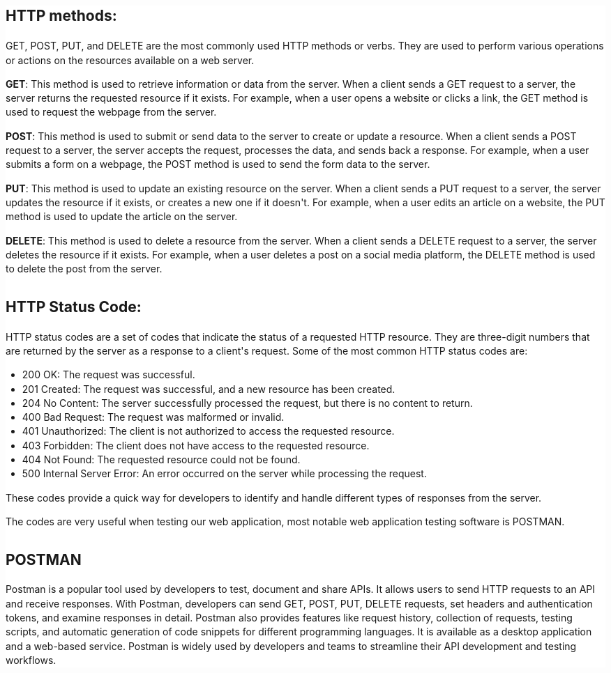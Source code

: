 ## HTTP methods:
GET, POST, PUT, and DELETE are the most commonly used HTTP methods or verbs. They are used to perform various operations or actions on the resources available on a web server.
<p>
<strong>GET</strong>: This method is used to retrieve information or data from the server. When a client sends a GET request to a server, the server returns the requested resource if it exists. For example, when a user opens a website or clicks a link, the GET method is used to request the webpage from the server.
</p><p>
<strong>POST</strong>: This method is used to submit or send data to the server to create or update a resource. When a client sends a POST request to a server, the server accepts the request, processes the data, and sends back a response. For example, when a user submits a form on a webpage, the POST method is used to send the form data to the server.
</p><p>
<strong>PUT</strong>: This method is used to update an existing resource on the server. When a client sends a PUT request to a server, the server updates the resource if it exists, or creates a new one if it doesn't. For example, when a user edits an article on a website, the PUT method is used to update the article on the server.
</p><p>
<strong>DELETE</strong>: This method is used to delete a resource from the server. When a client sends a DELETE request to a server, the server deletes the resource if it exists. For example, when a user deletes a post on a social media platform, the DELETE method is used to delete the post from the server.
</p>


## HTTP Status Code:
<p>
HTTP status codes are a set of codes that indicate the status of a requested HTTP resource. They are three-digit numbers that are returned by the server as a response to a client's request. Some of the most common HTTP status codes are:</p>
<ul>
<li>200 OK: The request was successful.</li>
<li>201 Created: The request was successful, and a new resource has been created.</li>
<li>204 No Content: The server successfully processed the request, but there is no content to return.</li>
<li>400 Bad Request: The request was malformed or invalid.</li>
<li>401 Unauthorized: The client is not authorized to access the requested resource.</li>
<li>403 Forbidden: The client does not have access to the requested resource.</li>
<li>404 Not Found: The requested resource could not be found.</li>
<li>500 Internal Server Error: An error occurred on the server while processing the request.
</li>
</ul>
<p>These codes provide a quick way for developers to identify and handle different types of responses from the server.</p>

The codes are very useful when testing our web application, most notable web application testing software is POSTMAN.

## POSTMAN
<p>Postman is a popular tool used by developers to test, document and share APIs. It allows users to send HTTP requests to an API and receive responses. With Postman, developers can send GET, POST, PUT, DELETE requests, set headers and authentication tokens, and examine responses in detail. Postman also provides features like request history, collection of requests, testing scripts, and automatic generation of code snippets for different programming languages. It is available as a desktop application and a web-based service. Postman is widely used by developers and teams to streamline their API development and testing workflows.</p>
